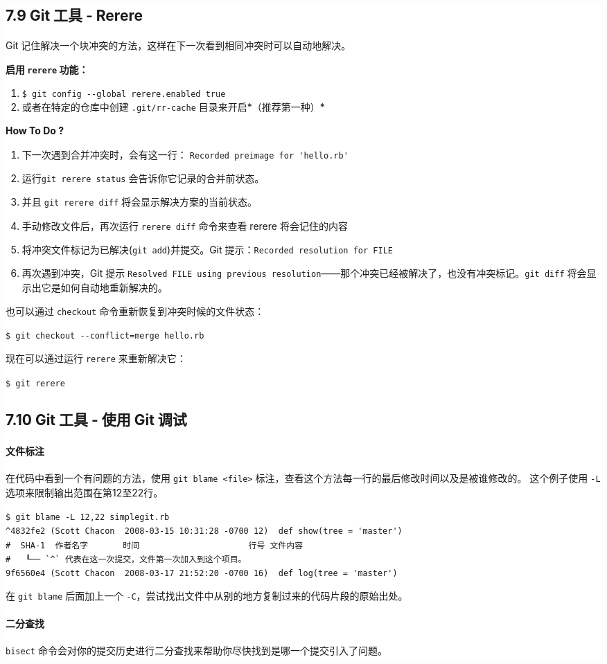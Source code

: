 

## 7.9 Git 工具 - Rerere

 Git 记住解决一个块冲突的方法，这样在下一次看到相同冲突时可以自动地解决。

**启用 `rerere` 功能：**

1. `$ git config --global rerere.enabled true`
2. 或者在特定的仓库中创建 `.git/rr-cache` 目录来开启*（推荐第一种）*

**How To Do ?**

1. 下一次遇到合并冲突时，会有这一行：
    `Recorded preimage for 'hello.rb'`

2.  运行`git rerere status` 会告诉你它记录的合并前状态。

3. 并且 `git rerere diff` 将会显示解决方案的当前状态。

4. 手动修改文件后，再次运行 `rerere diff` 命令来查看 rerere 将会记住的内容

5. 将冲突文件标记为已解决(`git add`)并提交。Git 提示：`Recorded resolution for FILE`

6. 再次遇到冲突，Git 提示 `Resolved FILE using previous resolution`——那个冲突已经被解决了，也没有冲突标记。`git diff` 将会显示出它是如何自动地重新解决的。

也可以通过 `checkout` 命令重新恢复到冲突时候的文件状态：

```console
$ git checkout --conflict=merge hello.rb
```

现在可以通过运行 `rerere` 来重新解决它：

```console
$ git rerere
```



## 7.10 Git 工具 - 使用 Git 调试

#### 文件标注

在代码中看到一个有问题的方法，使用 `git blame <file>` 标注，查看这个方法每一行的最后修改时间以及是被谁修改的。 这个例子使用 `-L` 选项来限制输出范围在第12至22行。

```console
$ git blame -L 12,22 simplegit.rb
^4832fe2 (Scott Chacon  2008-03-15 10:31:28 -0700 12)  def show(tree = 'master')
#  SHA-1  作者名字       时间                      行号 文件内容
#   ┖── `^` 代表在这一次提交，文件第一次加入到这个项目。
9f6560e4 (Scott Chacon  2008-03-17 21:52:20 -0700 16)  def log(tree = 'master')
```

在 `git blame` 后面加上一个 `-C`，尝试找出文件中从别的地方复制过来的代码片段的原始出处。

#### 二分查找

`bisect` 命令会对你的提交历史进行二分查找来帮助你尽快找到是哪一个提交引入了问题。
